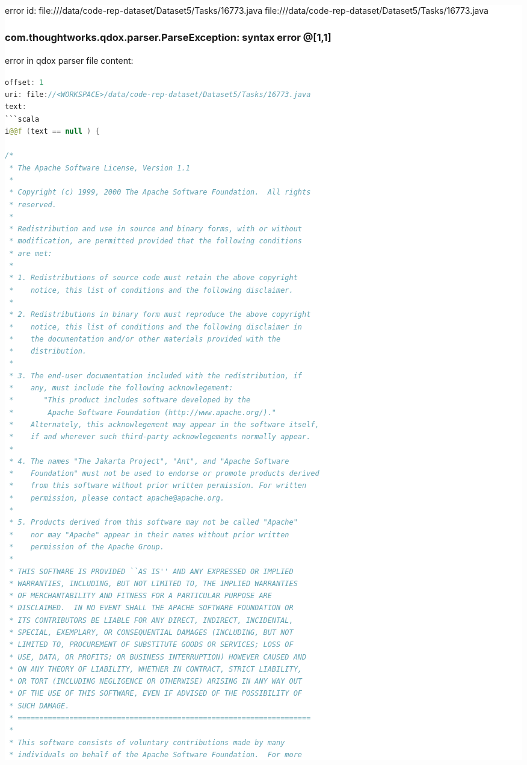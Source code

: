 error id: file://<WORKSPACE>/data/code-rep-dataset/Dataset5/Tasks/16773.java
file://<WORKSPACE>/data/code-rep-dataset/Dataset5/Tasks/16773.java
### com.thoughtworks.qdox.parser.ParseException: syntax error @[1,1]

error in qdox parser
file content:
```java
offset: 1
uri: file://<WORKSPACE>/data/code-rep-dataset/Dataset5/Tasks/16773.java
text:
```scala
i@@f (text == null ) {

/*
 * The Apache Software License, Version 1.1
 *
 * Copyright (c) 1999, 2000 The Apache Software Foundation.  All rights
 * reserved.
 *
 * Redistribution and use in source and binary forms, with or without
 * modification, are permitted provided that the following conditions
 * are met:
 *
 * 1. Redistributions of source code must retain the above copyright
 *    notice, this list of conditions and the following disclaimer.
 *
 * 2. Redistributions in binary form must reproduce the above copyright
 *    notice, this list of conditions and the following disclaimer in
 *    the documentation and/or other materials provided with the
 *    distribution.
 *
 * 3. The end-user documentation included with the redistribution, if
 *    any, must include the following acknowlegement:
 *       "This product includes software developed by the
 *        Apache Software Foundation (http://www.apache.org/)."
 *    Alternately, this acknowlegement may appear in the software itself,
 *    if and wherever such third-party acknowlegements normally appear.
 *
 * 4. The names "The Jakarta Project", "Ant", and "Apache Software
 *    Foundation" must not be used to endorse or promote products derived
 *    from this software without prior written permission. For written
 *    permission, please contact apache@apache.org.
 *
 * 5. Products derived from this software may not be called "Apache"
 *    nor may "Apache" appear in their names without prior written
 *    permission of the Apache Group.
 *
 * THIS SOFTWARE IS PROVIDED ``AS IS'' AND ANY EXPRESSED OR IMPLIED
 * WARRANTIES, INCLUDING, BUT NOT LIMITED TO, THE IMPLIED WARRANTIES
 * OF MERCHANTABILITY AND FITNESS FOR A PARTICULAR PURPOSE ARE
 * DISCLAIMED.  IN NO EVENT SHALL THE APACHE SOFTWARE FOUNDATION OR
 * ITS CONTRIBUTORS BE LIABLE FOR ANY DIRECT, INDIRECT, INCIDENTAL,
 * SPECIAL, EXEMPLARY, OR CONSEQUENTIAL DAMAGES (INCLUDING, BUT NOT
 * LIMITED TO, PROCUREMENT OF SUBSTITUTE GOODS OR SERVICES; LOSS OF
 * USE, DATA, OR PROFITS; OR BUSINESS INTERRUPTION) HOWEVER CAUSED AND
 * ON ANY THEORY OF LIABILITY, WHETHER IN CONTRACT, STRICT LIABILITY,
 * OR TORT (INCLUDING NEGLIGENCE OR OTHERWISE) ARISING IN ANY WAY OUT
 * OF THE USE OF THIS SOFTWARE, EVEN IF ADVISED OF THE POSSIBILITY OF
 * SUCH DAMAGE.
 * ====================================================================
 *
 * This software consists of voluntary contributions made by many
 * individuals on behalf of the Apache Software Foundation.  For more
```